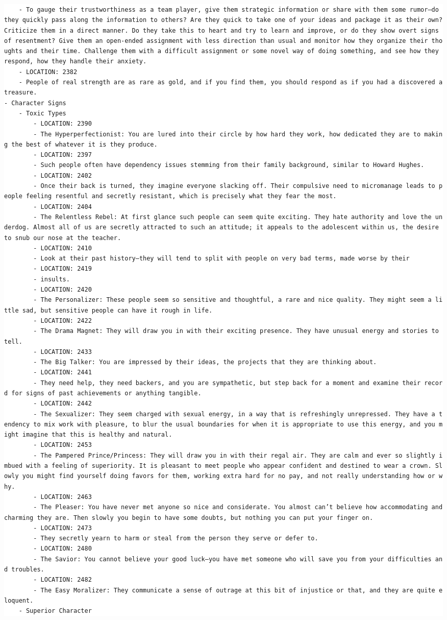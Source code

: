         - To gauge their trustworthiness as a team player, give them strategic information or share with them some rumor—do they quickly pass along the information to others? Are they quick to take one of your ideas and package it as their own? Criticize them in a direct manner. Do they take this to heart and try to learn and improve, or do they show overt signs of resentment? Give them an open-ended assignment with less direction than usual and monitor how they organize their thoughts and their time. Challenge them with a difficult assignment or some novel way of doing something, and see how they respond, how they handle their anxiety.
        - LOCATION: 2382
        - People of real strength are as rare as gold, and if you find them, you should respond as if you had a discovered a treasure.
    - Character Signs
        - Toxic Types
            - LOCATION: 2390
            - The Hyperperfectionist: You are lured into their circle by how hard they work, how dedicated they are to making the best of whatever it is they produce.
            - LOCATION: 2397
            - Such people often have dependency issues stemming from their family background, similar to Howard Hughes.
            - LOCATION: 2402
            - Once their back is turned, they imagine everyone slacking off. Their compulsive need to micromanage leads to people feeling resentful and secretly resistant, which is precisely what they fear the most.
            - LOCATION: 2404
            - The Relentless Rebel: At first glance such people can seem quite exciting. They hate authority and love the underdog. Almost all of us are secretly attracted to such an attitude; it appeals to the adolescent within us, the desire to snub our nose at the teacher.
            - LOCATION: 2410
            - Look at their past history—they will tend to split with people on very bad terms, made worse by their
            - LOCATION: 2419
            - insults.
            - LOCATION: 2420
            - The Personalizer: These people seem so sensitive and thoughtful, a rare and nice quality. They might seem a little sad, but sensitive people can have it rough in life.
            - LOCATION: 2422
            - The Drama Magnet: They will draw you in with their exciting presence. They have unusual energy and stories to tell.
            - LOCATION: 2433
            - The Big Talker: You are impressed by their ideas, the projects that they are thinking about.
            - LOCATION: 2441
            - They need help, they need backers, and you are sympathetic, but step back for a moment and examine their record for signs of past achievements or anything tangible.
            - LOCATION: 2442
            - The Sexualizer: They seem charged with sexual energy, in a way that is refreshingly unrepressed. They have a tendency to mix work with pleasure, to blur the usual boundaries for when it is appropriate to use this energy, and you might imagine that this is healthy and natural.
            - LOCATION: 2453
            - The Pampered Prince/Princess: They will draw you in with their regal air. They are calm and ever so slightly imbued with a feeling of superiority. It is pleasant to meet people who appear confident and destined to wear a crown. Slowly you might find yourself doing favors for them, working extra hard for no pay, and not really understanding how or why.
            - LOCATION: 2463
            - The Pleaser: You have never met anyone so nice and considerate. You almost can’t believe how accommodating and charming they are. Then slowly you begin to have some doubts, but nothing you can put your finger on.
            - LOCATION: 2473
            - They secretly yearn to harm or steal from the person they serve or defer to.
            - LOCATION: 2480
            - The Savior: You cannot believe your good luck—you have met someone who will save you from your difficulties and troubles.
            - LOCATION: 2482
            - The Easy Moralizer: They communicate a sense of outrage at this bit of injustice or that, and they are quite eloquent.
        - Superior Character